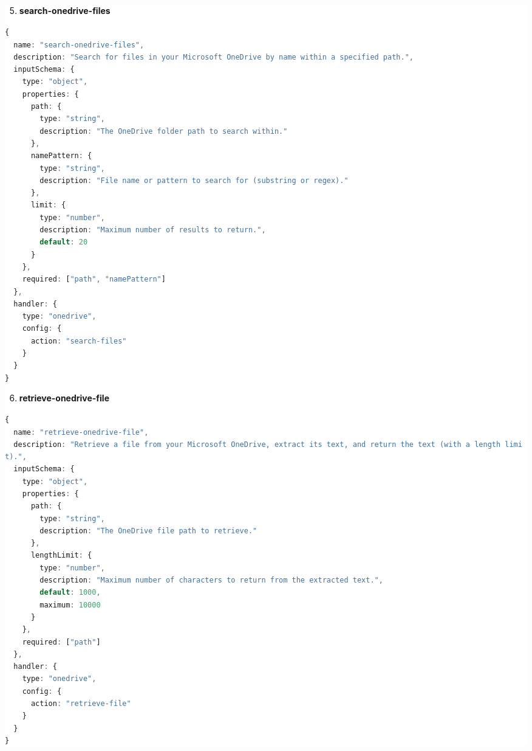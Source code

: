 5. **search-onedrive-files**

```typescript
{
  name: "search-onedrive-files",
  description: "Search for files in your Microsoft OneDrive by name within a specified path.",
  inputSchema: {
    type: "object",
    properties: {
      path: {
        type: "string",
        description: "The OneDrive folder path to search within."
      },
      namePattern: {
        type: "string",
        description: "File name or pattern to search for (substring or regex)."
      },
      limit: {
        type: "number",
        description: "Maximum number of results to return.",
        default: 20
      }
    },
    required: ["path", "namePattern"]
  },
  handler: {
    type: "onedrive",
    config: {
      action: "search-files"
    }
  }
}
```

6. **retrieve-onedrive-file**

```typescript
{
  name: "retrieve-onedrive-file",
  description: "Retrieve a file from your Microsoft OneDrive, extract its text, and return the text (with a length limit).",
  inputSchema: {
    type: "object",
    properties: {
      path: {
        type: "string",
        description: "The OneDrive file path to retrieve."
      },
      lengthLimit: {
        type: "number",
        description: "Maximum number of characters to return from the extracted text.",
        default: 1000,
        maximum: 10000
      }
    },
    required: ["path"]
  },
  handler: {
    type: "onedrive",
    config: {
      action: "retrieve-file"
    }
  }
}
```

